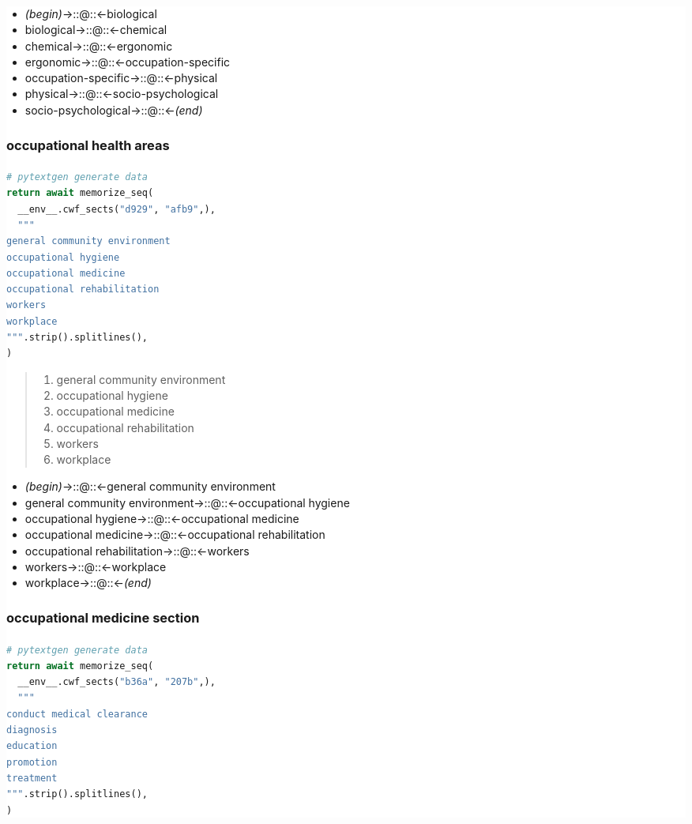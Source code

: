 



- _(begin)_→::@::←biological 
- biological→::@::←chemical 
- chemical→::@::←ergonomic 
- ergonomic→::@::←occupation-specific 
- occupation-specific→::@::←physical 
- physical→::@::←socio-psychological 
- socio-psychological→::@::←_(end)_ 



### occupational health areas

```Python
# pytextgen generate data
return await memorize_seq(
  __env__.cwf_sects("d929", "afb9",),
  """
general community environment
occupational hygiene
occupational medicine
occupational rehabilitation
workers
workplace
""".strip().splitlines(),
)
```



> 1. general community environment
> 2. occupational hygiene
> 3. occupational medicine
> 4. occupational rehabilitation
> 5. workers
> 6. workplace





- _(begin)_→::@::←general community environment 
- general community environment→::@::←occupational hygiene 
- occupational hygiene→::@::←occupational medicine 
- occupational medicine→::@::←occupational rehabilitation 
- occupational rehabilitation→::@::←workers 
- workers→::@::←workplace 
- workplace→::@::←_(end)_ 



### occupational medicine section

```Python
# pytextgen generate data
return await memorize_seq(
  __env__.cwf_sects("b36a", "207b",),
  """
conduct medical clearance
diagnosis
education
promotion
treatment
""".strip().splitlines(),
)
```
